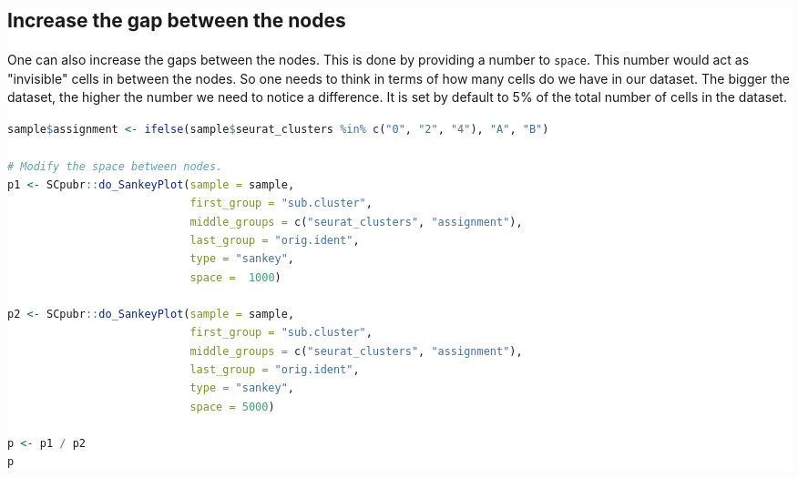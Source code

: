 ## Increase the gap between the nodes
One can also increase the gaps between the nodes. This is done by providing a number to `space`. This number would act as "invisible" cells in between the nodes. So one needs to think in terms of how many cells do we have in our dataset. The bigger the dataset, the higher the number we need to notice a difference. It is set by default to 5% of the total number of cells in the dataset.


```r
sample$assignment <- ifelse(sample$seurat_clusters %in% c("0", "2", "4"), "A", "B")

# Modify the space between nodes.
p1 <- SCpubr::do_SankeyPlot(sample = sample,
                            first_group = "sub.cluster",
                            middle_groups = c("seurat_clusters", "assignment"),
                            last_group = "orig.ident",
                            type = "sankey",
                            space =  1000)

p2 <- SCpubr::do_SankeyPlot(sample = sample,
                            first_group = "sub.cluster",
                            middle_groups = c("seurat_clusters", "assignment"),
                            last_group = "orig.ident",
                            type = "sankey",
                            space = 5000)

p <- p1 / p2
p
```

<div class="figure" style="text-align: center">